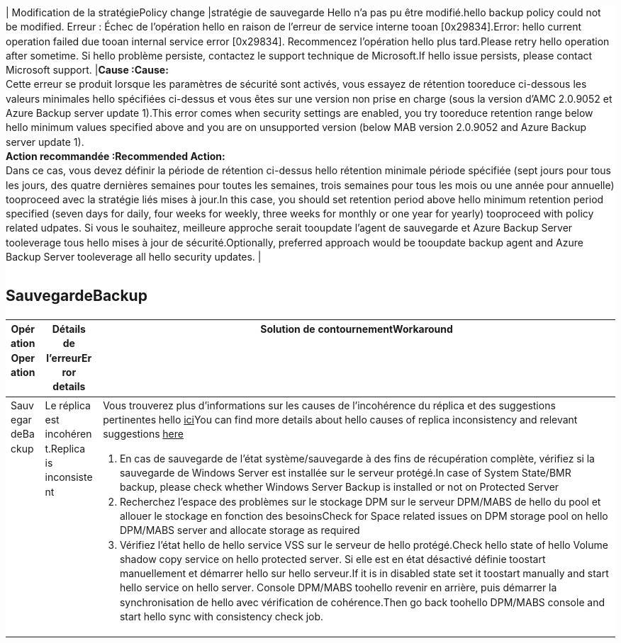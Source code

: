 | <span data-ttu-id="48937-188">Modification de la stratégie</span><span class="sxs-lookup"><span data-stu-id="48937-188">Policy change</span></span> |<span data-ttu-id="48937-189">stratégie de sauvegarde Hello n’a pas pu être modifié.</span><span class="sxs-lookup"><span data-stu-id="48937-189">hello backup policy could not be modified.</span></span> <span data-ttu-id="48937-190">Erreur : Échec de l’opération hello en raison de l’erreur de service interne tooan [0x29834].</span><span class="sxs-lookup"><span data-stu-id="48937-190">Error: hello current operation failed due tooan internal service error [0x29834].</span></span> <span data-ttu-id="48937-191">Recommencez l’opération hello plus tard.</span><span class="sxs-lookup"><span data-stu-id="48937-191">Please retry hello operation after sometime.</span></span> <span data-ttu-id="48937-192">Si hello problème persiste, contactez le support technique de Microsoft.</span><span class="sxs-lookup"><span data-stu-id="48937-192">If hello issue persists, please contact Microsoft support.</span></span> |<span data-ttu-id="48937-193">**Cause :**</span><span class="sxs-lookup"><span data-stu-id="48937-193">**Cause:**</span></span><br/><span data-ttu-id="48937-194">Cette erreur se produit lorsque les paramètres de sécurité sont activés, vous essayez de rétention tooreduce ci-dessous les valeurs minimales hello spécifiées ci-dessus et vous êtes sur une version non prise en charge (sous la version d’AMC 2.0.9052 et Azure Backup server update 1).</span><span class="sxs-lookup"><span data-stu-id="48937-194">This error comes when security settings are enabled, you try tooreduce retention range below hello minimum values specified above and you are on unsupported  version (below MAB version 2.0.9052 and Azure Backup server update 1).</span></span> <br/><span data-ttu-id="48937-195">**Action recommandée :**</span><span class="sxs-lookup"><span data-stu-id="48937-195">**Recommended Action:**</span></span><br/> <span data-ttu-id="48937-196">Dans ce cas, vous devez définir la période de rétention ci-dessus hello rétention minimale période spécifiée (sept jours pour tous les jours, des quatre dernières semaines pour toutes les semaines, trois semaines pour tous les mois ou une année pour annuelle) tooproceed avec la stratégie liés mises à jour.</span><span class="sxs-lookup"><span data-stu-id="48937-196">In this case, you should set retention period above hello minimum retention period specified (seven days for daily, four weeks for weekly, three weeks for monthly or one year for yearly) tooproceed with policy related udpates.</span></span> <span data-ttu-id="48937-197">Si vous le souhaitez, meilleure approche serait tooupdate l’agent de sauvegarde et Azure Backup Server tooleverage tous hello mises à jour de sécurité.</span><span class="sxs-lookup"><span data-stu-id="48937-197">Optionally, preferred approach would be tooupdate backup agent and Azure Backup Server tooleverage all hello security updates.</span></span> |

## <a name="backup"></a><span data-ttu-id="48937-198">Sauvegarde</span><span class="sxs-lookup"><span data-stu-id="48937-198">Backup</span></span>
| <span data-ttu-id="48937-199">Opération</span><span class="sxs-lookup"><span data-stu-id="48937-199">Operation</span></span> | <span data-ttu-id="48937-200">Détails de l’erreur</span><span class="sxs-lookup"><span data-stu-id="48937-200">Error details</span></span> | <span data-ttu-id="48937-201">Solution de contournement</span><span class="sxs-lookup"><span data-stu-id="48937-201">Workaround</span></span> |
| --- | --- | --- |
| <span data-ttu-id="48937-202">Sauvegarde</span><span class="sxs-lookup"><span data-stu-id="48937-202">Backup</span></span> | <span data-ttu-id="48937-203">Le réplica est incohérent.</span><span class="sxs-lookup"><span data-stu-id="48937-203">Replica is inconsistent</span></span> | <span data-ttu-id="48937-204">Vous trouverez plus d’informations sur les causes de l’incohérence du réplica et des suggestions pertinentes hello [ici](https://technet.microsoft.com/library/cc161593.aspx)</span><span class="sxs-lookup"><span data-stu-id="48937-204">You can find more details about hello causes of replica inconsistency and relevant suggestions [here](https://technet.microsoft.com/library/cc161593.aspx)</span></span> <br> <ol><li> <span data-ttu-id="48937-205">En cas de sauvegarde de l’état système/sauvegarde à des fins de récupération complète, vérifiez si la sauvegarde de Windows Server est installée sur le serveur protégé.</span><span class="sxs-lookup"><span data-stu-id="48937-205">In case of System State/BMR backup, please check whether Windows Server Backup is installed or not on Protected Server</span></span> </li><li> <span data-ttu-id="48937-206">Recherchez l’espace des problèmes sur le stockage DPM sur le serveur DPM/MABS de hello du pool et allouer le stockage en fonction des besoins</span><span class="sxs-lookup"><span data-stu-id="48937-206">Check for Space related issues on DPM storage pool on hello DPM/MABS server and allocate storage as required</span></span> </li><li> <span data-ttu-id="48937-207">Vérifiez l’état hello de hello service VSS sur le serveur de hello protégé.</span><span class="sxs-lookup"><span data-stu-id="48937-207">Check hello state of hello Volume shadow copy service on hello protected server.</span></span> <span data-ttu-id="48937-208">Si elle est en état désactivé définie toostart manuellement et démarrer hello sur hello serveur.</span><span class="sxs-lookup"><span data-stu-id="48937-208">If it is in disabled state set it toostart manually and start hello service on hello server.</span></span> <span data-ttu-id="48937-209">Console DPM/MABS toohello revenir en arrière, puis démarrer la synchronisation de hello avec vérification de cohérence.</span><span class="sxs-lookup"><span data-stu-id="48937-209">Then go back toohello DPM/MABS console and start hello sync with consistency check job.</span></span></li></ol>|